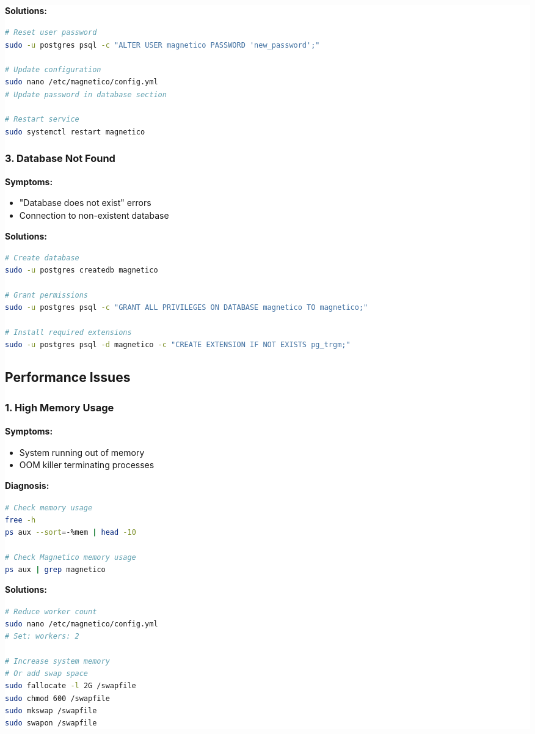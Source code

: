 **Solutions:**
```bash
# Reset user password
sudo -u postgres psql -c "ALTER USER magnetico PASSWORD 'new_password';"

# Update configuration
sudo nano /etc/magnetico/config.yml
# Update password in database section

# Restart service
sudo systemctl restart magnetico
```

### 3. Database Not Found

**Symptoms:**
- "Database does not exist" errors
- Connection to non-existent database

**Solutions:**
```bash
# Create database
sudo -u postgres createdb magnetico

# Grant permissions
sudo -u postgres psql -c "GRANT ALL PRIVILEGES ON DATABASE magnetico TO magnetico;"

# Install required extensions
sudo -u postgres psql -d magnetico -c "CREATE EXTENSION IF NOT EXISTS pg_trgm;"
```

## Performance Issues

### 1. High Memory Usage

**Symptoms:**
- System running out of memory
- OOM killer terminating processes

**Diagnosis:**
```bash
# Check memory usage
free -h
ps aux --sort=-%mem | head -10

# Check Magnetico memory usage
ps aux | grep magnetico
```

**Solutions:**
```bash
# Reduce worker count
sudo nano /etc/magnetico/config.yml
# Set: workers: 2

# Increase system memory
# Or add swap space
sudo fallocate -l 2G /swapfile
sudo chmod 600 /swapfile
sudo mkswap /swapfile
sudo swapon /swapfile
```
